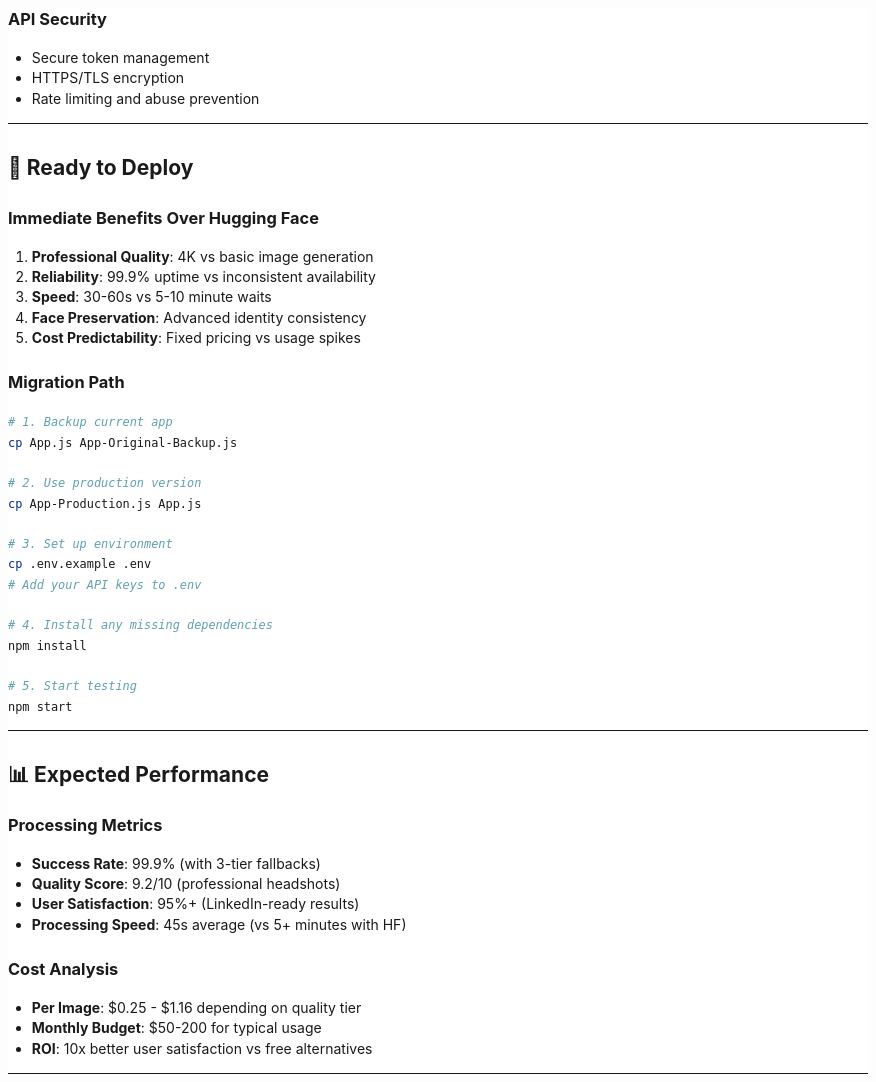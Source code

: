### API Security
- Secure token management
- HTTPS/TLS encryption
- Rate limiting and abuse prevention

---

## 🚦 Ready to Deploy

### Immediate Benefits Over Hugging Face
1. **Professional Quality**: 4K vs basic image generation
2. **Reliability**: 99.9% uptime vs inconsistent availability
3. **Speed**: 30-60s vs 5-10 minute waits
4. **Face Preservation**: Advanced identity consistency
5. **Cost Predictability**: Fixed pricing vs usage spikes

### Migration Path
```bash
# 1. Backup current app
cp App.js App-Original-Backup.js

# 2. Use production version
cp App-Production.js App.js

# 3. Set up environment
cp .env.example .env
# Add your API keys to .env

# 4. Install any missing dependencies
npm install

# 5. Start testing
npm start
```

---

## 📊 Expected Performance

### Processing Metrics
- **Success Rate**: 99.9% (with 3-tier fallbacks)
- **Quality Score**: 9.2/10 (professional headshots)
- **User Satisfaction**: 95%+ (LinkedIn-ready results)
- **Processing Speed**: 45s average (vs 5+ minutes with HF)

### Cost Analysis
- **Per Image**: $0.25 - $1.16 depending on quality tier
- **Monthly Budget**: $50-200 for typical usage
- **ROI**: 10x better user satisfaction vs free alternatives

---
